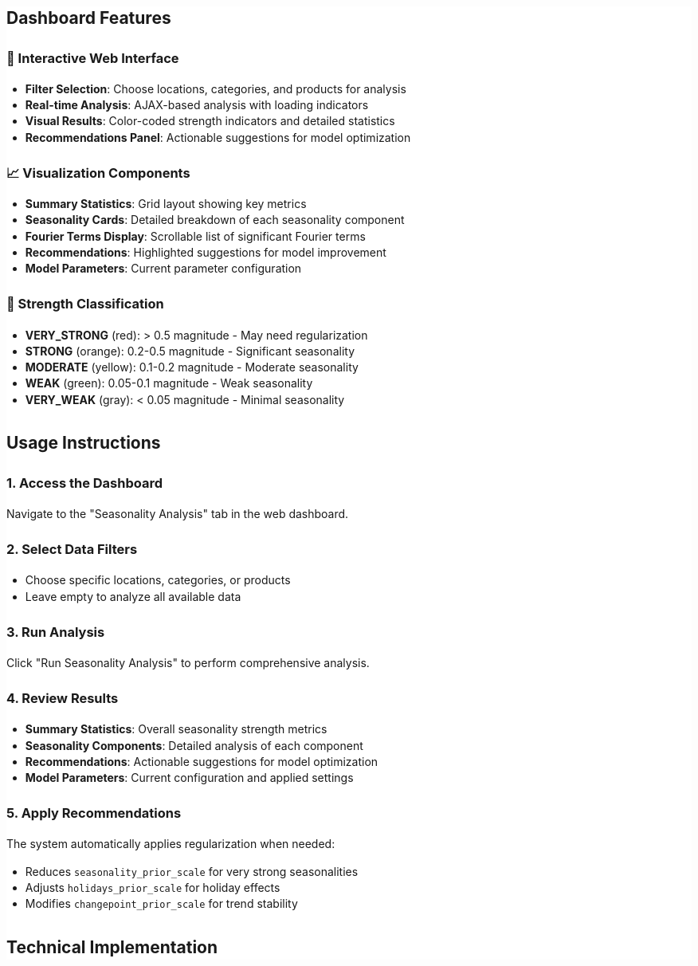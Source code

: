 ## Dashboard Features

### 🎨 Interactive Web Interface
- **Filter Selection**: Choose locations, categories, and products for analysis
- **Real-time Analysis**: AJAX-based analysis with loading indicators
- **Visual Results**: Color-coded strength indicators and detailed statistics
- **Recommendations Panel**: Actionable suggestions for model optimization

### 📈 Visualization Components
- **Summary Statistics**: Grid layout showing key metrics
- **Seasonality Cards**: Detailed breakdown of each seasonality component
- **Fourier Terms Display**: Scrollable list of significant Fourier terms
- **Recommendations**: Highlighted suggestions for model improvement
- **Model Parameters**: Current parameter configuration

### 🎯 Strength Classification
- **VERY_STRONG** (red): > 0.5 magnitude - May need regularization
- **STRONG** (orange): 0.2-0.5 magnitude - Significant seasonality
- **MODERATE** (yellow): 0.1-0.2 magnitude - Moderate seasonality
- **WEAK** (green): 0.05-0.1 magnitude - Weak seasonality
- **VERY_WEAK** (gray): < 0.05 magnitude - Minimal seasonality

## Usage Instructions

### 1. Access the Dashboard
Navigate to the "Seasonality Analysis" tab in the web dashboard.

### 2. Select Data Filters
- Choose specific locations, categories, or products
- Leave empty to analyze all available data

### 3. Run Analysis
Click "Run Seasonality Analysis" to perform comprehensive analysis.

### 4. Review Results
- **Summary Statistics**: Overall seasonality strength metrics
- **Seasonality Components**: Detailed analysis of each component
- **Recommendations**: Actionable suggestions for model optimization
- **Model Parameters**: Current configuration and applied settings

### 5. Apply Recommendations
The system automatically applies regularization when needed:
- Reduces `seasonality_prior_scale` for very strong seasonalities
- Adjusts `holidays_prior_scale` for holiday effects
- Modifies `changepoint_prior_scale` for trend stability

## Technical Implementation
